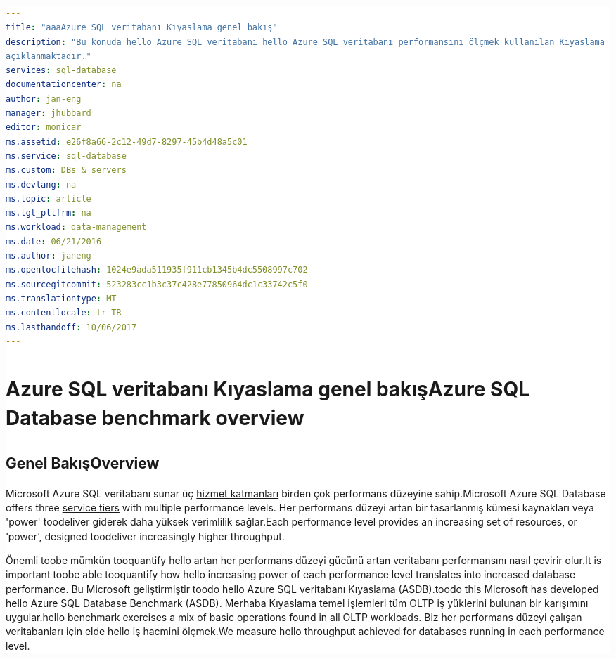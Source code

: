 ```yaml
---
title: "aaaAzure SQL veritabanı Kıyaslama genel bakış"
description: "Bu konuda hello Azure SQL veritabanı hello Azure SQL veritabanı performansını ölçmek kullanılan Kıyaslama açıklanmaktadır."
services: sql-database
documentationcenter: na
author: jan-eng
manager: jhubbard
editor: monicar
ms.assetid: e26f8a66-2c12-49d7-8297-45b4d48a5c01
ms.service: sql-database
ms.custom: DBs & servers
ms.devlang: na
ms.topic: article
ms.tgt_pltfrm: na
ms.workload: data-management
ms.date: 06/21/2016
ms.author: janeng
ms.openlocfilehash: 1024e9ada511935f911cb1345b4dc5508997c702
ms.sourcegitcommit: 523283cc1b3c37c428e77850964dc1c33742c5f0
ms.translationtype: MT
ms.contentlocale: tr-TR
ms.lasthandoff: 10/06/2017
---
```

# <a name="azure-sql-database-benchmark-overview"></a><span data-ttu-id="0d190-103">Azure SQL veritabanı Kıyaslama genel bakış</span><span class="sxs-lookup"><span data-stu-id="0d190-103">Azure SQL Database benchmark overview</span></span>
## <a name="overview"></a><span data-ttu-id="0d190-104">Genel Bakış</span><span class="sxs-lookup"><span data-stu-id="0d190-104">Overview</span></span>
<span data-ttu-id="0d190-105">Microsoft Azure SQL veritabanı sunar üç [hizmet katmanları](sql-database-service-tiers.md) birden çok performans düzeyine sahip.</span><span class="sxs-lookup"><span data-stu-id="0d190-105">Microsoft Azure SQL Database offers three [service tiers](sql-database-service-tiers.md) with multiple performance levels.</span></span> <span data-ttu-id="0d190-106">Her performans düzeyi artan bir tasarlanmış kümesi kaynakları veya 'power' toodeliver giderek daha yüksek verimlilik sağlar.</span><span class="sxs-lookup"><span data-stu-id="0d190-106">Each performance level provides an increasing set of resources, or ‘power’, designed toodeliver increasingly higher throughput.</span></span>

<span data-ttu-id="0d190-107">Önemli toobe mümkün tooquantify hello artan her performans düzeyi gücünü artan veritabanı performansını nasıl çevirir olur.</span><span class="sxs-lookup"><span data-stu-id="0d190-107">It is important toobe able tooquantify how hello increasing power of each performance level translates into increased database performance.</span></span> <span data-ttu-id="0d190-108">Bu Microsoft geliştirmiştir toodo hello Azure SQL veritabanı Kıyaslama (ASDB).</span><span class="sxs-lookup"><span data-stu-id="0d190-108">toodo this Microsoft has developed hello Azure SQL Database Benchmark (ASDB).</span></span> <span data-ttu-id="0d190-109">Merhaba Kıyaslama temel işlemleri tüm OLTP iş yüklerini bulunan bir karışımını uygular.</span><span class="sxs-lookup"><span data-stu-id="0d190-109">hello benchmark exercises a mix of basic operations found in all OLTP workloads.</span></span> <span data-ttu-id="0d190-110">Biz her performans düzeyi çalışan veritabanları için elde hello iş hacmini ölçmek.</span><span class="sxs-lookup"><span data-stu-id="0d190-110">We measure hello throughput achieved for databases running in each performance level.</span></span>

